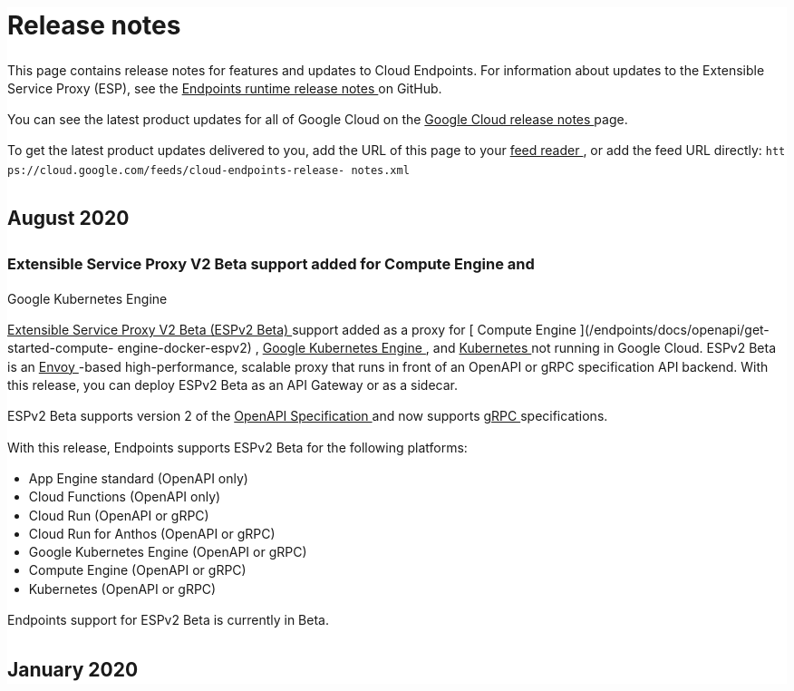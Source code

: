 #  Release notes

This page contains release notes for features and updates to Cloud Endpoints.
For information about updates to the Extensible Service Proxy (ESP), see the [
Endpoints runtime release notes
](https://github.com/cloudendpoints/esp/releases) on GitHub.

You can see the latest product updates for all of Google Cloud on the [ Google
Cloud release notes ](/release-notes) page.

To get the latest product updates delivered to you, add the URL of this page
to your [ feed reader
](https://wikipedia.org/wiki/Comparison_of_feed_aggregators) , or add the feed
URL directly: ` https://cloud.google.com/feeds/cloud-endpoints-release-
notes.xml `

##  August 2020

###  Extensible Service Proxy V2 Beta support added for Compute Engine and
Google Kubernetes Engine

[ Extensible Service Proxy V2 Beta (ESPv2 Beta)
](/endpoints/docs/openapi/glossary#extensible_service_proxy_v2) support added
as a proxy for [ Compute Engine ](/endpoints/docs/openapi/get-started-compute-
engine-docker-espv2) , [ Google Kubernetes Engine
](/endpoints/docs/openapi/get-started-kubernetes-engine-espv2) , and [
Kubernetes ](/endpoints/docs/openapi/get-started-kubernetes-espv2) not running
in Google Cloud. ESPv2 Beta is an [ Envoy
](https://www.envoyproxy.io/docs/envoy/latest/) -based high-performance,
scalable proxy that runs in front of an OpenAPI or gRPC specification API
backend. With this release, you can deploy ESPv2 Beta as an API Gateway or as
a sidecar.

ESPv2 Beta supports version 2 of the [ OpenAPI Specification
](https://github.com/OAI/OpenAPI-Specification/blob/master/versions/2.0.md)
and now supports [ gRPC ](http://www.grpc.io) specifications.

With this release, Endpoints supports ESPv2 Beta for the following platforms:

  * App Engine standard (OpenAPI only) 
  * Cloud Functions (OpenAPI only) 
  * Cloud Run (OpenAPI or gRPC) 
  * Cloud Run for Anthos (OpenAPI or gRPC) 
  * Google Kubernetes Engine (OpenAPI or gRPC) 
  * Compute Engine (OpenAPI or gRPC) 
  * Kubernetes (OpenAPI or gRPC) 

Endpoints support for ESPv2 Beta is currently in Beta.

##  January 2020
